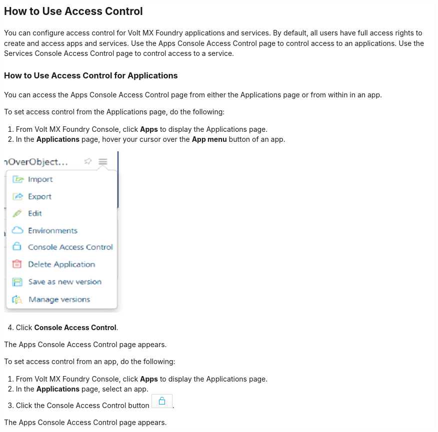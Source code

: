 How to Use Access Control
-------------------------

You can configure access control for Volt MX Foundry applications and services. By default, all users have full access rights to create and access apps and services. Use the Apps Console Access Control page to control access to an applications. Use the Services Console Access Control page to control access to a service.

### How to Use Access Control for Applications

You can access the Apps Console Access Control page from either the Applications page or from within in an app.

To set access control from the Applications page, do the following:

1.  From Volt MX Foundry Console, click **Apps** to display the Applications page.
2.  In the **Applications** page, hover your cursor over the **App menu** button of an app.

![](Resources/Images/AccessControl_appPageMenu_238x323.png)

4.  Click **Console Access Control**.

The Apps Console Access Control page appears.

To set access control from an app, do the following:

1.  From Volt MX Foundry Console, click **Apps** to display the Applications page.
2.  In the **Applications** page, select an app.
3.  Click the Console Access Control button ![](Resources/Images/AccessControl_buttonInApp.png).

The Apps Console Access Control page appears.
